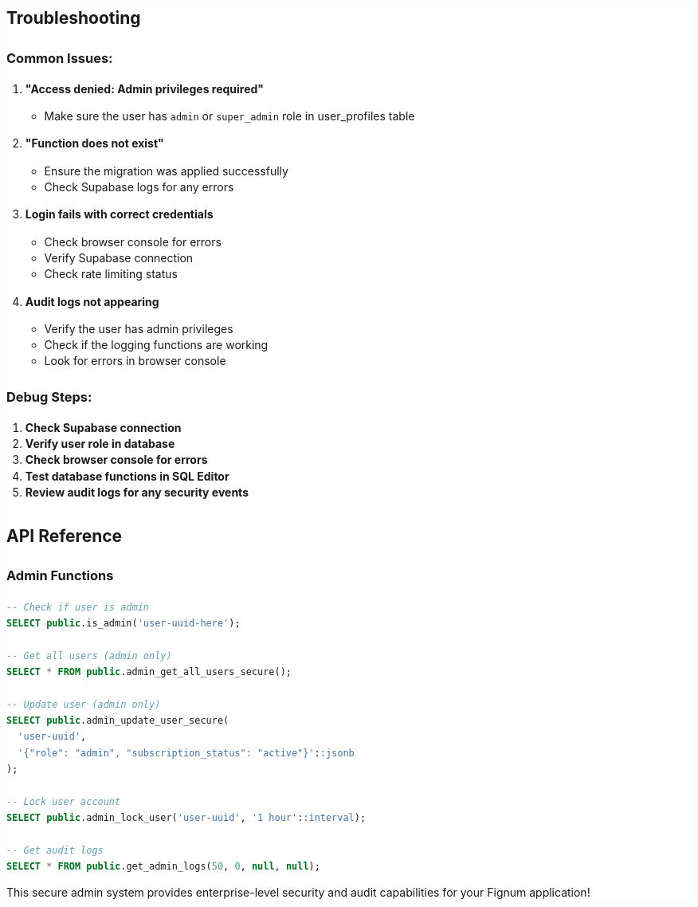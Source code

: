 ## Troubleshooting

### Common Issues:

1. **"Access denied: Admin privileges required"**
   - Make sure the user has `admin` or `super_admin` role in user_profiles table

2. **"Function does not exist"**
   - Ensure the migration was applied successfully
   - Check Supabase logs for any errors

3. **Login fails with correct credentials**
   - Check browser console for errors
   - Verify Supabase connection
   - Check rate limiting status

4. **Audit logs not appearing**
   - Verify the user has admin privileges
   - Check if the logging functions are working
   - Look for errors in browser console

### Debug Steps:

1. **Check Supabase connection**
2. **Verify user role in database**
3. **Check browser console for errors**
4. **Test database functions in SQL Editor**
5. **Review audit logs for any security events**

## API Reference

### Admin Functions

```sql
-- Check if user is admin
SELECT public.is_admin('user-uuid-here');

-- Get all users (admin only)
SELECT * FROM public.admin_get_all_users_secure();

-- Update user (admin only)
SELECT public.admin_update_user_secure(
  'user-uuid',
  '{"role": "admin", "subscription_status": "active"}'::jsonb
);

-- Lock user account
SELECT public.admin_lock_user('user-uuid', '1 hour'::interval);

-- Get audit logs
SELECT * FROM public.get_admin_logs(50, 0, null, null);
```

This secure admin system provides enterprise-level security and audit capabilities for your Fignum application!